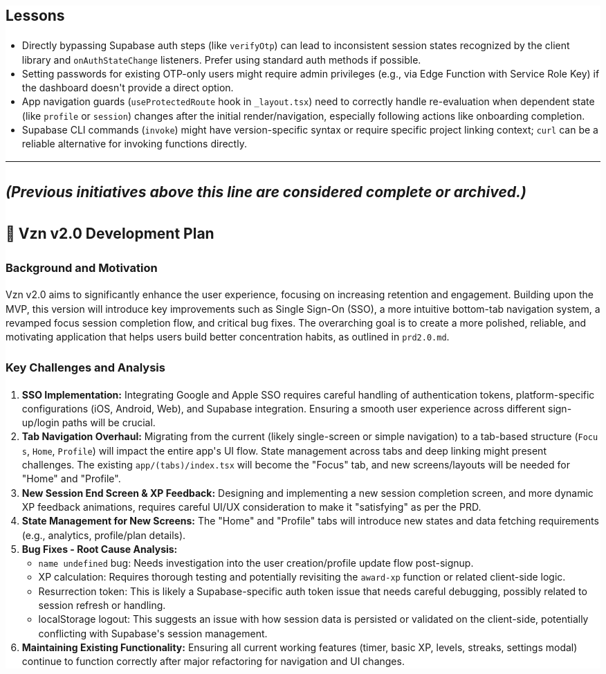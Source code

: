 ## Lessons

*   Directly bypassing Supabase auth steps (like `verifyOtp`) can lead to inconsistent session states recognized by the client library and `onAuthStateChange` listeners. Prefer using standard auth methods if possible.
*   Setting passwords for existing OTP-only users might require admin privileges (e.g., via Edge Function with Service Role Key) if the dashboard doesn't provide a direct option.
*   App navigation guards (`useProtectedRoute` hook in `_layout.tsx`) need to correctly handle re-evaluation when dependent state (like `profile` or `session`) changes after the initial render/navigation, especially following actions like onboarding completion.
*   Supabase CLI commands (`invoke`) might have version-specific syntax or require specific project linking context; `curl` can be a reliable alternative for invoking functions directly.

---
*(Previous initiatives above this line are considered complete or archived.)*
---

## 🚀 Vzn v2.0 Development Plan

### Background and Motivation

Vzn v2.0 aims to significantly enhance the user experience, focusing on increasing retention and engagement. Building upon the MVP, this version will introduce key improvements such as Single Sign-On (SSO), a more intuitive bottom-tab navigation system, a revamped focus session completion flow, and critical bug fixes. The overarching goal is to create a more polished, reliable, and motivating application that helps users build better concentration habits, as outlined in `prd2.0.md`.

### Key Challenges and Analysis

1.  **SSO Implementation:** Integrating Google and Apple SSO requires careful handling of authentication tokens, platform-specific configurations (iOS, Android, Web), and Supabase integration. Ensuring a smooth user experience across different sign-up/login paths will be crucial.
2.  **Tab Navigation Overhaul:** Migrating from the current (likely single-screen or simple navigation) to a tab-based structure (`Focus`, `Home`, `Profile`) will impact the entire app's UI flow. State management across tabs and deep linking might present challenges. The existing `app/(tabs)/index.tsx` will become the "Focus" tab, and new screens/layouts will be needed for "Home" and "Profile".
3.  **New Session End Screen & XP Feedback:** Designing and implementing a new session completion screen, and more dynamic XP feedback animations, requires careful UI/UX consideration to make it "satisfying" as per the PRD.
4.  **State Management for New Screens:** The "Home" and "Profile" tabs will introduce new states and data fetching requirements (e.g., analytics, profile/plan details).
5.  **Bug Fixes - Root Cause Analysis:**
    *   `name undefined` bug: Needs investigation into the user creation/profile update flow post-signup.
    *   XP calculation: Requires thorough testing and potentially revisiting the `award-xp` function or related client-side logic.
    *   Resurrection token: This is likely a Supabase-specific auth token issue that needs careful debugging, possibly related to session refresh or handling.
    *   localStorage logout: This suggests an issue with how session data is persisted or validated on the client-side, potentially conflicting with Supabase's session management.
6.  **Maintaining Existing Functionality:** Ensuring all current working features (timer, basic XP, levels, streaks, settings modal) continue to function correctly after major refactoring for navigation and UI changes.
